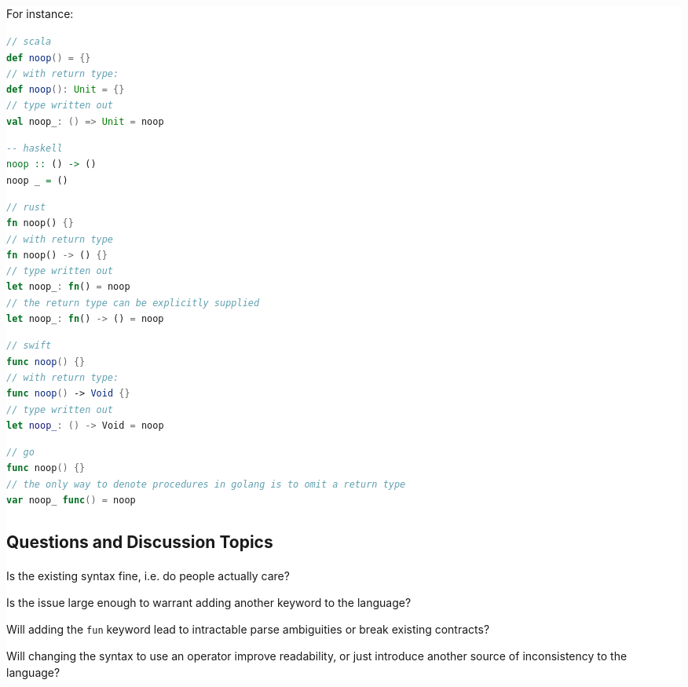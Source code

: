 For instance:

```scala
// scala
def noop() = {}
// with return type:
def noop(): Unit = {}
// type written out
val noop_: () => Unit = noop
```

```haskell
-- haskell
noop :: () -> ()
noop _ = ()
```

```rust
// rust
fn noop() {}
// with return type
fn noop() -> () {}
// type written out
let noop_: fn() = noop
// the return type can be explicitly supplied
let noop_: fn() -> () = noop
```

```swift
// swift
func noop() {}
// with return type:
func noop() -> Void {}
// type written out
let noop_: () -> Void = noop
```

```go
// go
func noop() {}
// the only way to denote procedures in golang is to omit a return type
var noop_ func() = noop
```

## Questions and Discussion Topics

Is the existing syntax fine, i.e. do people actually care?

Is the issue large enough to warrant adding another keyword to the language?

Will adding the `fun` keyword lead to intractable parse ambiguities or break existing contracts?

Will changing the syntax to use an operator improve readability, or just introduce another source of inconsistency to the language?